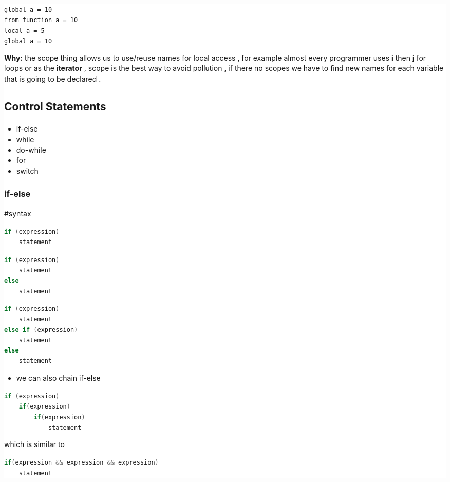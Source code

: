 ```output
global a = 10
from function a = 10
local a = 5
global a = 10
```

**Why:** the scope thing allows us to use/reuse names for local access , for example almost every programmer uses **i** then **j** for loops or as the **iterator** , scope is the best way to avoid pollution , if there no scopes we have to find new names for each variable that is going to be declared . 


## Control Statements 
- if-else
- while 
- do-while
- for
- switch

### if-else
#syntax
```cpp
if (expression)
	statement
```
```cpp
if (expression)
	statement
else
	statement
```

```cpp
if (expression)
	statement
else if (expression)
	statement 
else
	statement 
```
- we can also chain if-else 
```cpp
if (expression)
	if(expression)
		if(expression)
			statement
```
which is similar to 
```cpp
if(expression && expression && expression)
	statement
```

